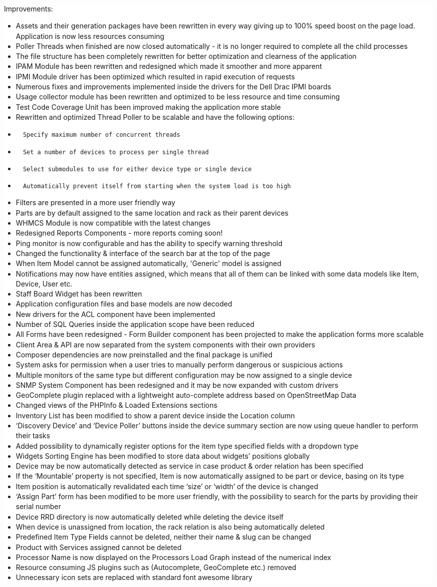 Improvements:

*    Assets and their generation packages have been rewritten in every way giving up to 100% speed boost on the page load. Application is now less resources consuming
*    Poller Threads when finished are now closed automatically - it is no longer required to complete all the child processes
*    The file structure has been completely rewritten for better optimization and clearness of the application
*    IPAM Module has been rewritten and redesigned which made it smoother and more apparent
*    IPMI Module driver has been optimized which resulted in rapid execution of requests
*    Numerous fixes and improvements implemented inside the drivers for the Dell Drac IPMI boards
*    Usage collector module has been rewritten and optimized to be less resource and time consuming
*    Test Code Coverage Unit has been improved making the application more stable
*    Rewritten and optimized Thread Poller to be scalable and have the following options:
 *       Specify maximum number of concurrent threads
 *       Set a number of devices to process per single thread
 *       Select submodules to use for either device type or single device
 *       Automatically prevent itself from starting when the system load is too high
*    Filters are presented in a more user friendly way
*    Parts are by default assigned to the same location and rack as their parent devices
*    WHMCS Module is now compatible with the latest changes
*    Redesigned Reports Components - more reports coming soon!
*    Ping monitor is now configurable and has the ability to specify warning threshold
*    Changed the functionality & interface of the search bar at the top of the page
*    When Item Model cannot be assigned automatically, 'Generic' model is assigned
*    Notifications may now have entities assigned, which means that all of them can be linked with some data models like Item, Device, User etc.
*    Staff Board Widget has been rewritten
*    Application configuration files and base models are now decoded
*    New drivers for the ACL component have been implemented
*    Number of SQL Queries inside the application scope have been reduced
*    All Forms have been redesigned - Form Builder component has been projected to make the application forms more scalable
*    Client Area & API are now separated from the system components with their own providers
*    Composer dependencies are now preinstalled and the final package is unified
*    System asks for permission when a user tries to manually perform dangerous or suspicious actions
*    Multiple monitors of the same type but different configuration may be now assigned to a single device
*    SNMP System Component has been redesigned and it may be now expanded with custom drivers
*    GeoComplete plugin replaced with a lightweight auto-complete address based on OpenStreetMap Data
*    Changed views of the PHPInfo & Loaded Extensions sections
*    Inventory List has been modified to show a parent device inside the Location column
*    ‘Discovery Device’ and ‘Device Poller’ buttons inside the device summary section are now using queue handler to perform their tasks
*    Added possibility to dynamically register options for the item type specified fields with a dropdown type
*    Widgets Sorting Engine has been modified to store data about widgets’ positions globally
*    Device may be now automatically detected as service in case product & order relation has been specified
*    If the ‘Mountable’ property is not specified, Item is now automatically assigned to be part or device, basing on its type
*    Item position is automatically revalidated each time ‘size’ or ‘width’ of the device is changed
*    ‘Assign Part’ form has been modified to be more user friendly, with the possibility to search for the parts by providing their serial number
*    Device RRD directory is now automatically deleted while deleting the device itself
*    When device is unassigned from location, the rack relation is also being automatically deleted
*    Predefined Item Type Fields cannot be deleted, neither their name & slug can be changed
*    Product with Services assigned cannot be deleted
*    Processor Name is now displayed on the Processors Load Graph instead of the numerical index
*    Resource consuming JS plugins such as (Autocomplete, GeoComplete etc.) removed
*    Unnecessary icon sets are replaced with standard font awesome library
